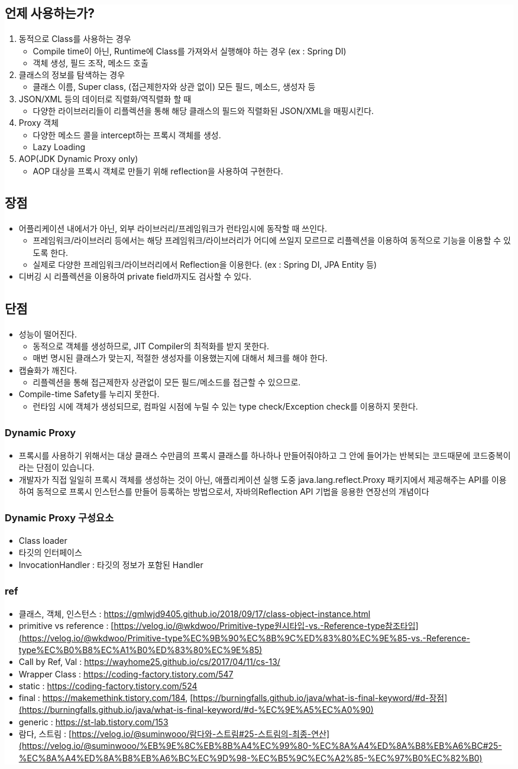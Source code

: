 ## 언제 사용하는가?

1. 동적으로 Class를 사용하는 경우
    - Compile time이 아닌, Runtime에 Class를 가져와서 실행해야 하는 경우 (ex : Spring DI)
    - 객체 생성, 필드 조작, 메소드 호출
2. 클래스의 정보를 탐색하는 경우
    - 클래스 이름, Super class, (접근제한자와 상관 없이) 모든 필드, 메소드, 생성자 등
3. JSON/XML 등의 데이터로 직렬화/역직렬화 할 때
    - 다양한 라이브러리들이 리플렉션을 통해 해당 클래스의 필드와 직렬화된 JSON/XML을 매핑시킨다.
4. Proxy 객체
    - 다양한 메소드 콜을 intercept하는 프록시 객체를 생성.
    - Lazy Loading
5. AOP(JDK Dynamic Proxy only)
    - AOP 대상을 프록시 객체로 만들기 위해 reflection을 사용하여 구현한다.

## 장점

- 어플리케이션 내에서가 아닌, 외부 라이브러리/프레임워크가 런타임시에 동작할 때 쓰인다.
    - 프레임워크/라이브러리 등에서는 해당 프레임워크/라이브러리가 어디에 쓰일지 모르므로 리플렉션을 이용하여 동적으로 기능을 이용할 수 있도록 한다.
    - 실제로 다양한 프레임워크/라이브러리에서 Reflection을 이용한다. (ex : Spring DI, JPA Entity 등)
- 디버깅 시 리플렉션을 이용하여 private field까지도 검사할 수 있다.

## 단점

- 성능이 떨어진다.
    - 동적으로 객체를 생성하므로, JIT Compiler의 최적화를 받지 못한다.
    - 매번 명시된 클래스가 맞는지, 적절한 생성자를 이용했는지에 대해서 체크를 해야 한다.
- 캡슐화가 깨진다.
    - 리플렉션을 통해 접근제한자 상관없이 모든 필드/메소드를 접근할 수 있으므로.
- Compile-time Safety를 누리지 못한다.
    - 런타임 시에 객체가 생성되므로, 컴파일 시점에 누릴 수 있는 type check/Exception check를 이용하지 못한다.

### Dynamic Proxy

- 프록시를 사용하기 위해서는 대상 클래스 수만큼의 프록시 클래스를 하나하나 만들어줘야하고 그 안에 들어가는 반복되는 코드때문에 코드중복이라는 단점이 있습니다.
- 개발자가 직접 일일히 프록시 객체를 생성하는 것이 아닌, 애플리케이션 실행 도중 java.lang.reflect.Proxy 패키지에서 제공해주는 API를 이용하여 동적으로 프록시 인스턴스를 만들어 등록하는 방법으로서, 자바의Reflection API 기법을 응용한 연장선의 개념이다

### Dynamic Proxy 구성요소

- Class loader
- 타깃의 인터페이스
- InvocationHandler : 타깃의 정보가 포함된 Handler

### ref

- 클래스, 객체, 인스턴스 : https://gmlwjd9405.github.io/2018/09/17/class-object-instance.html
- primitive vs reference : [https://velog.io/@wkdwoo/Primitive-type원시타입-vs.-Reference-type참조타입](https://velog.io/@wkdwoo/Primitive-type%EC%9B%90%EC%8B%9C%ED%83%80%EC%9E%85-vs.-Reference-type%EC%B0%B8%EC%A1%B0%ED%83%80%EC%9E%85)
- Call by Ref, Val : https://wayhome25.github.io/cs/2017/04/11/cs-13/
- Wrapper Class : https://coding-factory.tistory.com/547
- static : https://coding-factory.tistory.com/524
- final : https://makemethink.tistory.com/184, [https://burningfalls.github.io/java/what-is-final-keyword/#d-장점](https://burningfalls.github.io/java/what-is-final-keyword/#d-%EC%9E%A5%EC%A0%90)
- generic : https://st-lab.tistory.com/153
- 람다, 스트림 : [https://velog.io/@suminwooo/람다와-스트림#25-스트림의-최종-연산](https://velog.io/@suminwooo/%EB%9E%8C%EB%8B%A4%EC%99%80-%EC%8A%A4%ED%8A%B8%EB%A6%BC#25-%EC%8A%A4%ED%8A%B8%EB%A6%BC%EC%9D%98-%EC%B5%9C%EC%A2%85-%EC%97%B0%EC%82%B0)
